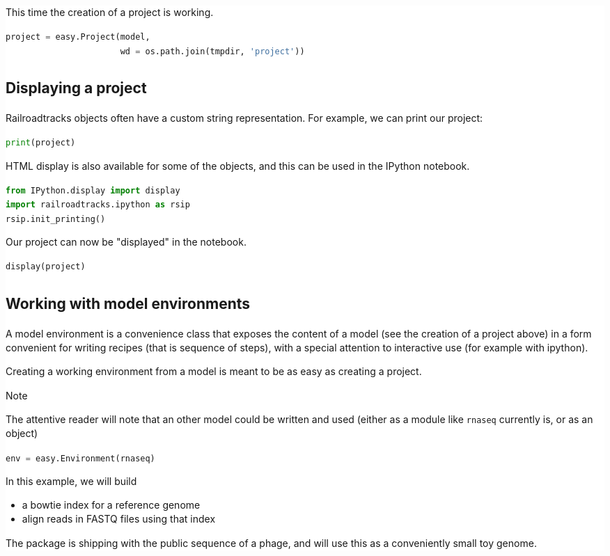 This time the creation of a project is working.

```python
project = easy.Project(model,
                       wd = os.path.join(tmpdir, 'project'))
```

## Displaying a project

Railroadtracks objects often have a custom string representation. For example, we can print our project:

```python
print(project)
```

HTML display is also available for some of the objects, and this can be used in the IPython notebook.

```python
from IPython.display import display
import railroadtracks.ipython as rsip
rsip.init_printing()
```

Our project can now be "displayed" in the notebook.

```python
display(project)
```

## Working with model environments

A model environment is a convenience class that exposes the content of a model (see the creation of a project above) in a form convenient for writing recipes (that is sequence of steps), with a special attention to interactive use (for example with ipython).

Creating a working environment from a model is meant to be as easy as creating a project.

<div>Note

The attentive reader will note that an other model could be written and used (either as a module like `rnaseq` currently is, or as an object)

</div>


```python
env = easy.Environment(rnaseq)
```

In this example, we will build
- a bowtie index for a reference genome
- align reads in FASTQ files using that index

The package is shipping with the public sequence of a phage, and will use this as a conveniently small
toy genome.
